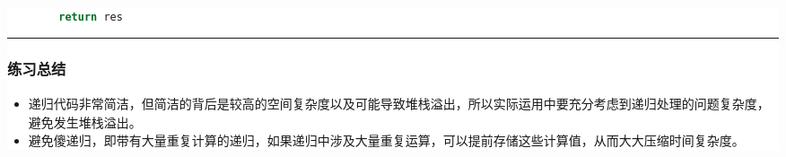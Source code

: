 ```python
        return res
```



***





### 练习总结

* 递归代码非常简洁，但简洁的背后是较高的空间复杂度以及可能导致堆栈溢出，所以实际运用中要充分考虑到递归处理的问题复杂度，避免发生堆栈溢出。
* 避免傻递归，即带有大量重复计算的递归，如果递归中涉及大量重复运算，可以提前存储这些计算值，从而大大压缩时间复杂度。